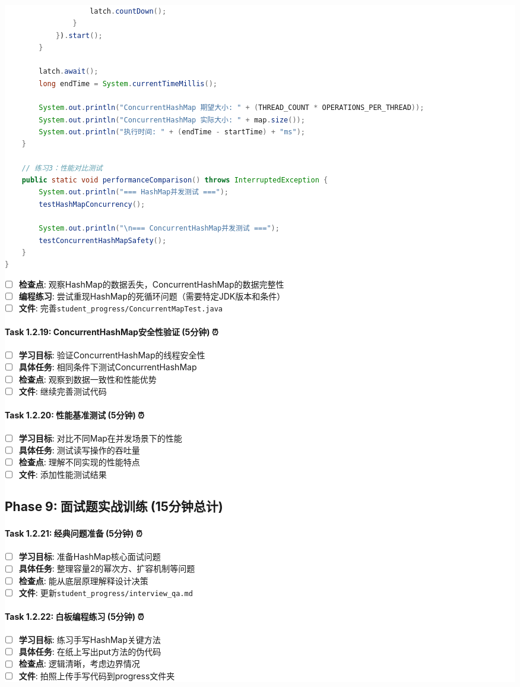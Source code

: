   ```java
                      latch.countDown();
                  }
              }).start();
          }
          
          latch.await();
          long endTime = System.currentTimeMillis();
          
          System.out.println("ConcurrentHashMap 期望大小: " + (THREAD_COUNT * OPERATIONS_PER_THREAD));
          System.out.println("ConcurrentHashMap 实际大小: " + map.size());
          System.out.println("执行时间: " + (endTime - startTime) + "ms");
      }
      
      // 练习3：性能对比测试
      public static void performanceComparison() throws InterruptedException {
          System.out.println("=== HashMap并发测试 ===");
          testHashMapConcurrency();
          
          System.out.println("\n=== ConcurrentHashMap并发测试 ===");
          testConcurrentHashMapSafety();
      }
  }
  ```
- [ ] **检查点**: 观察HashMap的数据丢失，ConcurrentHashMap的数据完整性
- [ ] **编程练习**: 尝试重现HashMap的死循环问题（需要特定JDK版本和条件）
- [ ] **文件**: 完善`student_progress/ConcurrentMapTest.java`

#### Task 1.2.19: ConcurrentHashMap安全性验证 (5分钟) ⏰
- [ ] **学习目标**: 验证ConcurrentHashMap的线程安全性
- [ ] **具体任务**: 相同条件下测试ConcurrentHashMap
- [ ] **检查点**: 观察到数据一致性和性能优势
- [ ] **文件**: 继续完善测试代码

#### Task 1.2.20: 性能基准测试 (5分钟) ⏰
- [ ] **学习目标**: 对比不同Map在并发场景下的性能
- [ ] **具体任务**: 测试读写操作的吞吐量
- [ ] **检查点**: 理解不同实现的性能特点
- [ ] **文件**: 添加性能测试结果

## Phase 9: 面试题实战训练 (15分钟总计)

#### Task 1.2.21: 经典问题准备 (5分钟) ⏰
- [ ] **学习目标**: 准备HashMap核心面试问题
- [ ] **具体任务**: 整理容量2的幂次方、扩容机制等问题
- [ ] **检查点**: 能从底层原理解释设计决策
- [ ] **文件**: 更新`student_progress/interview_qa.md`

#### Task 1.2.22: 白板编程练习 (5分钟) ⏰
- [ ] **学习目标**: 练习手写HashMap关键方法
- [ ] **具体任务**: 在纸上写出put方法的伪代码
- [ ] **检查点**: 逻辑清晰，考虑边界情况
- [ ] **文件**: 拍照上传手写代码到progress文件夹
